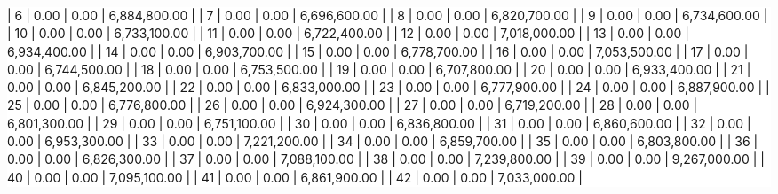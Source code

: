 |               6 |            0.00 |            0.00 |    6,884,800.00 |
|               7 |            0.00 |            0.00 |    6,696,600.00 |
|               8 |            0.00 |            0.00 |    6,820,700.00 |
|               9 |            0.00 |            0.00 |    6,734,600.00 |
|              10 |            0.00 |            0.00 |    6,733,100.00 |
|              11 |            0.00 |            0.00 |    6,722,400.00 |
|              12 |            0.00 |            0.00 |    7,018,000.00 |
|              13 |            0.00 |            0.00 |    6,934,400.00 |
|              14 |            0.00 |            0.00 |    6,903,700.00 |
|              15 |            0.00 |            0.00 |    6,778,700.00 |
|              16 |            0.00 |            0.00 |    7,053,500.00 |
|              17 |            0.00 |            0.00 |    6,744,500.00 |
|              18 |            0.00 |            0.00 |    6,753,500.00 |
|              19 |            0.00 |            0.00 |    6,707,800.00 |
|              20 |            0.00 |            0.00 |    6,933,400.00 |
|              21 |            0.00 |            0.00 |    6,845,200.00 |
|              22 |            0.00 |            0.00 |    6,833,000.00 |
|              23 |            0.00 |            0.00 |    6,777,900.00 |
|              24 |            0.00 |            0.00 |    6,887,900.00 |
|              25 |            0.00 |            0.00 |    6,776,800.00 |
|              26 |            0.00 |            0.00 |    6,924,300.00 |
|              27 |            0.00 |            0.00 |    6,719,200.00 |
|              28 |            0.00 |            0.00 |    6,801,300.00 |
|              29 |            0.00 |            0.00 |    6,751,100.00 |
|              30 |            0.00 |            0.00 |    6,836,800.00 |
|              31 |            0.00 |            0.00 |    6,860,600.00 |
|              32 |            0.00 |            0.00 |    6,953,300.00 |
|              33 |            0.00 |            0.00 |    7,221,200.00 |
|              34 |            0.00 |            0.00 |    6,859,700.00 |
|              35 |            0.00 |            0.00 |    6,803,800.00 |
|              36 |            0.00 |            0.00 |    6,826,300.00 |
|              37 |            0.00 |            0.00 |    7,088,100.00 |
|              38 |            0.00 |            0.00 |    7,239,800.00 |
|              39 |            0.00 |            0.00 |    9,267,000.00 |
|              40 |            0.00 |            0.00 |    7,095,100.00 |
|              41 |            0.00 |            0.00 |    6,861,900.00 |
|              42 |            0.00 |            0.00 |    7,033,000.00 |